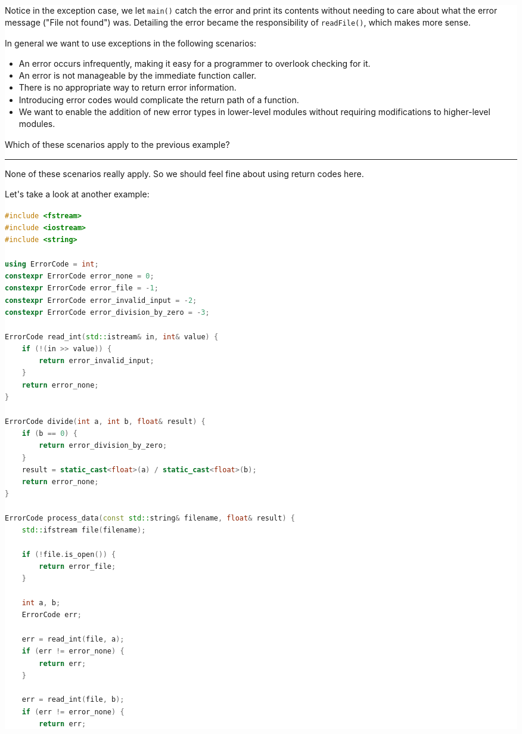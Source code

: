 Notice in the exception case, we let `main()` catch the error and print its contents without needing to care about what the error message ("File not found") was. Detailing the error became the responsibility of `readFile()`, which makes more sense.

In general we want to use exceptions in the following scenarios:
- An error occurs infrequently, making it easy for a programmer to overlook checking for it.
- An error is not manageable by the immediate function caller.
- There is no appropriate way to return error information.
- Introducing error codes would complicate the return path of a function.
- We want to enable the addition of new error types in lower-level modules without requiring modifications to higher-level modules.

Which of these scenarios apply to the previous example?

```
```

---

None of these scenarios really apply. So we should feel fine about using return codes here.

Let's take a look at another example:

```cpp
#include <fstream>
#include <iostream>
#include <string>

using ErrorCode = int;
constexpr ErrorCode error_none = 0;
constexpr ErrorCode error_file = -1;
constexpr ErrorCode error_invalid_input = -2;
constexpr ErrorCode error_division_by_zero = -3;

ErrorCode read_int(std::istream& in, int& value) {
    if (!(in >> value)) {
        return error_invalid_input;
    }
    return error_none;
}

ErrorCode divide(int a, int b, float& result) {
    if (b == 0) {
        return error_division_by_zero;
    }
    result = static_cast<float>(a) / static_cast<float>(b);
    return error_none;
}

ErrorCode process_data(const std::string& filename, float& result) {
    std::ifstream file(filename);

    if (!file.is_open()) {
        return error_file;
    }

    int a, b;
    ErrorCode err;

    err = read_int(file, a);
    if (err != error_none) {
        return err;
    }

    err = read_int(file, b);
    if (err != error_none) {
        return err;
```